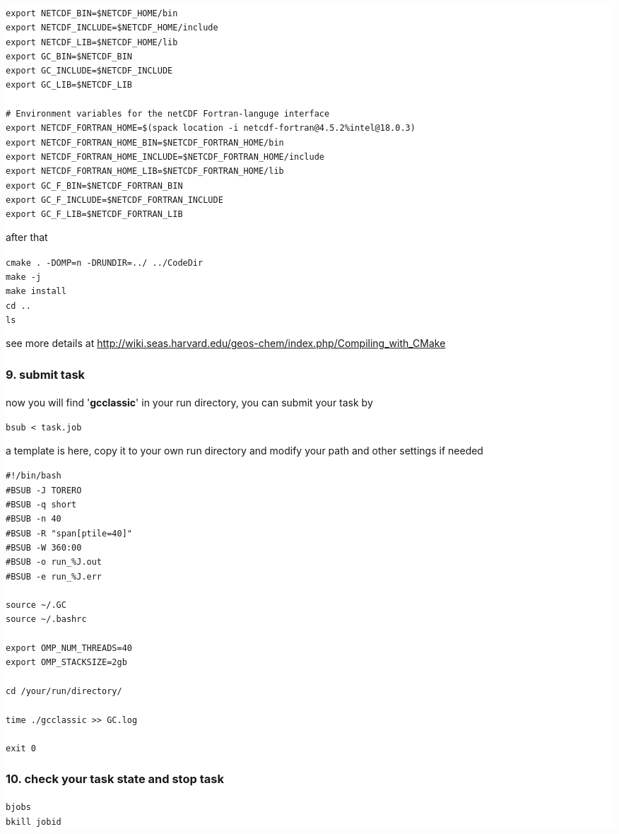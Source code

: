 ```
export NETCDF_BIN=$NETCDF_HOME/bin
export NETCDF_INCLUDE=$NETCDF_HOME/include
export NETCDF_LIB=$NETCDF_HOME/lib
export GC_BIN=$NETCDF_BIN
export GC_INCLUDE=$NETCDF_INCLUDE
export GC_LIB=$NETCDF_LIB

# Environment variables for the netCDF Fortran-languge interface
export NETCDF_FORTRAN_HOME=$(spack location -i netcdf-fortran@4.5.2%intel@18.0.3)
export NETCDF_FORTRAN_HOME_BIN=$NETCDF_FORTRAN_HOME/bin
export NETCDF_FORTRAN_HOME_INCLUDE=$NETCDF_FORTRAN_HOME/include
export NETCDF_FORTRAN_HOME_LIB=$NETCDF_FORTRAN_HOME/lib
export GC_F_BIN=$NETCDF_FORTRAN_BIN
export GC_F_INCLUDE=$NETCDF_FORTRAN_INCLUDE
export GC_F_LIB=$NETCDF_FORTRAN_LIB
```
after that
```
cmake . -DOMP=n -DRUNDIR=../ ../CodeDir
make -j
make install
cd ..
ls
```
see more details at http://wiki.seas.harvard.edu/geos-chem/index.php/Compiling_with_CMake

### 9. submit task
now you will find '**gcclassic**' in your run directory, you can submit your task by
```
bsub < task.job
```
a template is here, copy it to your own run directory and modify your path and other settings if needed
```
#!/bin/bash
#BSUB -J TORERO
#BSUB -q short
#BSUB -n 40
#BSUB -R "span[ptile=40]"
#BSUB -W 360:00
#BSUB -o run_%J.out
#BSUB -e run_%J.err

source ~/.GC
source ~/.bashrc

export OMP_NUM_THREADS=40
export OMP_STACKSIZE=2gb

cd /your/run/directory/

time ./gcclassic >> GC.log

exit 0
```
### 10. check your task state and stop task
```
bjobs
bkill jobid
```
